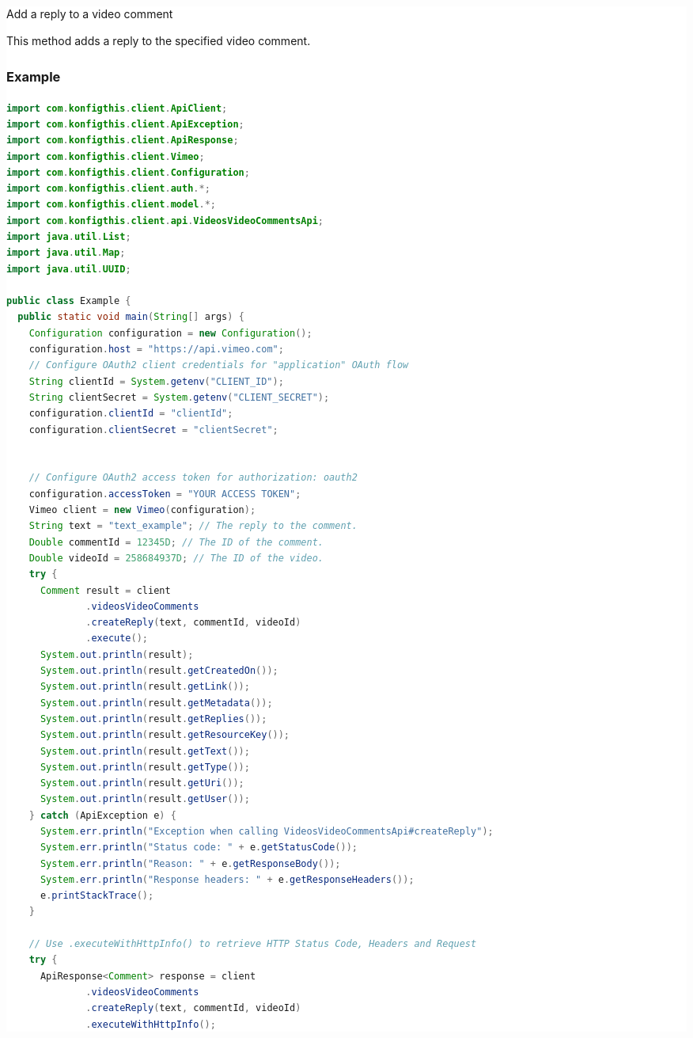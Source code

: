 Add a reply to a video comment

This method adds a reply to the specified video comment.

### Example
```java
import com.konfigthis.client.ApiClient;
import com.konfigthis.client.ApiException;
import com.konfigthis.client.ApiResponse;
import com.konfigthis.client.Vimeo;
import com.konfigthis.client.Configuration;
import com.konfigthis.client.auth.*;
import com.konfigthis.client.model.*;
import com.konfigthis.client.api.VideosVideoCommentsApi;
import java.util.List;
import java.util.Map;
import java.util.UUID;

public class Example {
  public static void main(String[] args) {
    Configuration configuration = new Configuration();
    configuration.host = "https://api.vimeo.com";
    // Configure OAuth2 client credentials for "application" OAuth flow
    String clientId = System.getenv("CLIENT_ID");
    String clientSecret = System.getenv("CLIENT_SECRET");
    configuration.clientId = "clientId";
    configuration.clientSecret = "clientSecret";
    
    
    // Configure OAuth2 access token for authorization: oauth2
    configuration.accessToken = "YOUR ACCESS TOKEN";
    Vimeo client = new Vimeo(configuration);
    String text = "text_example"; // The reply to the comment.
    Double commentId = 12345D; // The ID of the comment.
    Double videoId = 258684937D; // The ID of the video.
    try {
      Comment result = client
              .videosVideoComments
              .createReply(text, commentId, videoId)
              .execute();
      System.out.println(result);
      System.out.println(result.getCreatedOn());
      System.out.println(result.getLink());
      System.out.println(result.getMetadata());
      System.out.println(result.getReplies());
      System.out.println(result.getResourceKey());
      System.out.println(result.getText());
      System.out.println(result.getType());
      System.out.println(result.getUri());
      System.out.println(result.getUser());
    } catch (ApiException e) {
      System.err.println("Exception when calling VideosVideoCommentsApi#createReply");
      System.err.println("Status code: " + e.getStatusCode());
      System.err.println("Reason: " + e.getResponseBody());
      System.err.println("Response headers: " + e.getResponseHeaders());
      e.printStackTrace();
    }

    // Use .executeWithHttpInfo() to retrieve HTTP Status Code, Headers and Request
    try {
      ApiResponse<Comment> response = client
              .videosVideoComments
              .createReply(text, commentId, videoId)
              .executeWithHttpInfo();
```